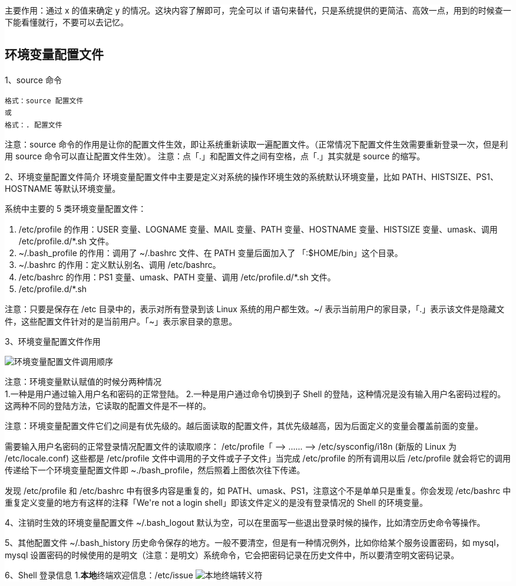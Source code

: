 主要作用：通过 x 的值来确定 y 的情况。这块内容了解即可，完全可以 if 语句来替代，只是系统提供的更简洁、高效一点，用到的时候查一下能看懂就行，不要可以去记忆。

## 环境变量配置文件

1、source 命令
```
格式：source 配置文件
或
格式：. 配置文件
```

注意：source 命令的作用是让你的配置文件生效，即让系统重新读取一遍配置文件。（正常情况下配置文件生效需要重新登录一次，但是利用 source 命令可以直让配置文件生效）。
注意：点「.」和配置文件之间有空格，点「.」其实就是 source 的缩写。

2、环境变量配置文件简介
环境变量配置文件中主要是定义对系统的操作环境生效的系统默认环境变量，比如 PATH、HISTSIZE、PS1、HOSTNAME 等默认环境变量。

系统中主要的 5 类环境变量配置文件：
1. /etc/profile 的作用：USER 变量、LOGNAME 变量、MAIL 变量、PATH 变量、HOSTNAME 变量、HISTSIZE 变量、umask、调用 /etc/profile.d/*.sh 文件。
2. ~/.bash_profile 的作用：调用了 ~/.bashrc 文件、在 PATH 变量后面加入了 「:$HOME/bin」这个目录。
3. ~/.bashrc 的作用：定义默认别名、调用 /etc/bashrc。
4. /etc/bashrc 的作用：PS1 变量、umask、PATH 变量、调用 /etc/profile.d/*.sh 文件。
5. /etc/profile.d/*.sh

注意：只要是保存在 /etc 目录中的，表示对所有登录到该 Linux 系统的用户都生效。~/ 表示当前用户的家目录，「.」表示该文件是隐藏文件，这些配置文件针对的是当前用户。「~」表示家目录的意思。

3、环境变量配置文件作用

![环境变量配置文件调用顺序](/upload_image/Profile_Invoke_Order.png "环境变量配置文件调用顺序")

注意：环境变量默认赋值的时候分两种情况  
1.一种是用户通过输入用户名和密码的正常登陆。
2.一种是用户通过命令切换到子 Shell 的登陆，这种情况是没有输入用户名密码过程的。
这两种不同的登陆方法，它读取的配置文件是不一样的。

注意：环境变量配置文件它们之间是有优先级的。越后面读取的配置文件，其优先级越高，因为后面定义的变量会覆盖前面的变量。

需要输入用户名密码的正常登录情况配置文件的读取顺序：
/etc/profile「 ——> …… ——> /etc/sysconfig/i18n (新版的 Linux 为 /etc/locale.conf) 这些都是 /etc/profile 文件中调用的子文件或子子文件」当完成 /etc/profile 的所有调用以后 /etc/profile 就会将它的调用传递给下一个环境变量配置文件即 ~./bash_profile，然后照着上图依次往下传递。

发现 /etc/profile 和 /etc/bashrc 中有很多内容是重复的，如 PATH、umask、PS1，注意这个不是单单只是重复。你会发现 /etc/bashrc 中重复定义变量的地方有这样的注释「We're not a login shell」即该文件定义的是没有登录情况的 Shell 的环境变量。

4、注销时生效的环境变量配置文件
~/.bash_logout 默认为空，可以在里面写一些退出登录时候的操作，比如清空历史命令等操作。

5、其他配置文件
~/.bash_history 历史命令保存的地方。一般不要清空，但是有一种情况例外，比如你给某个服务设置密码，如 mysql，mysql 设置密码的时候使用的是明文（注意：是明文）系统命令，它会把密码记录在历史文件中，所以要清空明文密码记录。

6、Shell 登录信息
1.**本地**终端欢迎信息：/etc/issue
![本地终端转义符](/upload_image/Local_Terminal_Character.png "本地终端转义符")
